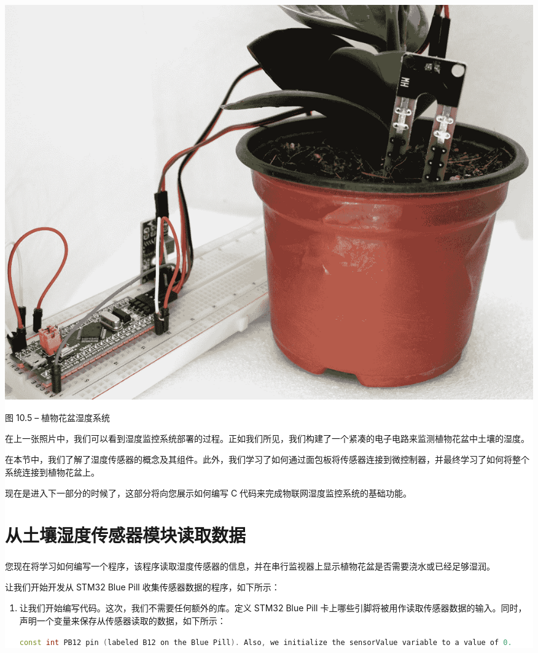 ![图 10.5 – 植物花盆湿度系统](img/Figure_10.5_B16413.jpg)

图 10.5 – 植物花盆湿度系统

在上一张照片中，我们可以看到湿度监控系统部署的过程。正如我们所见，我们构建了一个紧凑的电子电路来监测植物花盆中土壤的湿度。

在本节中，我们了解了湿度传感器的概念及其组件。此外，我们学习了如何通过面包板将传感器连接到微控制器，并最终学习了如何将整个系统连接到植物花盆上。

现在是进入下一部分的时候了，这部分将向您展示如何编写 C 代码来完成物联网湿度监控系统的基础功能。

# 从土壤湿度传感器模块读取数据

您现在将学习如何编写一个程序，该程序读取湿度传感器的信息，并在串行监视器上显示植物花盆是否需要浇水或已经足够湿润。

让我们开始开发从 STM32 Blue Pill 收集传感器数据的程序，如下所示：

1.  让我们开始编写代码。这次，我们不需要任何额外的库。定义 STM32 Blue Pill 卡上哪些引脚将被用作读取传感器数据的输入。同时，声明一个变量来保存从传感器读取的数据，如下所示：

    ```cpp
    const int PB12 pin (labeled B12 on the Blue Pill). Also, we initialize the sensorValue variable to a value of 0.
    ```
